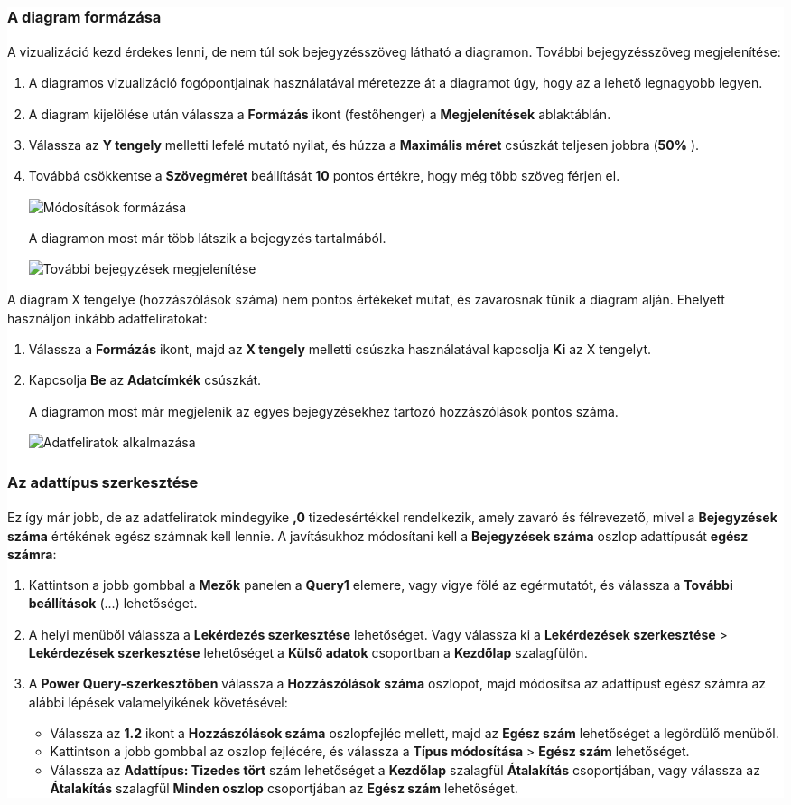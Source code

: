 ### <a name="format-the-chart"></a>A diagram formázása

A vizualizáció kezd érdekes lenni, de nem túl sok bejegyzésszöveg látható a diagramon. További bejegyzésszöveg megjelenítése:

1. A diagramos vizualizáció fogópontjainak használatával méretezze át a diagramot úgy, hogy az a lehető legnagyobb legyen. 
   
2. A diagram kijelölése után válassza a **Formázás** ikont (festőhenger) a **Megjelenítések** ablaktáblán.
   
3. Válassza az **Y tengely** melletti lefelé mutató nyilat, és húzza a **Maximális méret** csúszkát teljesen jobbra (**50%** ). 
4. Továbbá csökkentse a **Szövegméret** beállítását **10** pontos értékre, hogy még több szöveg férjen el.
   
   ![Módosítások formázása](media/desktop-tutorial-facebook-analytics/barchart4.png)
   
   A diagramon most már több látszik a bejegyzés tartalmából. 
   
   ![További bejegyzések megjelenítése](media/desktop-tutorial-facebook-analytics/barchart5.png)
   
A diagram X tengelye (hozzászólások száma) nem pontos értékeket mutat, és zavarosnak tűnik a diagram alján. Ehelyett használjon inkább adatfeliratokat: 

1. Válassza a **Formázás** ikont, majd az **X tengely** melletti csúszka használatával kapcsolja **Ki** az X tengelyt. 
   
2. Kapcsolja **Be** az **Adatcímkék** csúszkát. 

   A diagramon most már megjelenik az egyes bejegyzésekhez tartozó hozzászólások pontos száma.
   
   ![Adatfeliratok alkalmazása](media/desktop-tutorial-facebook-analytics/barchart6.png)
   
### <a name="edit-the-data-type"></a>Az adattípus szerkesztése

Ez így már jobb, de az adatfeliratok mindegyike **,0** tizedesértékkel rendelkezik, amely zavaró és félrevezető, mivel a **Bejegyzések száma** értékének egész számnak kell lennie. A javításukhoz módosítani kell a **Bejegyzések száma** oszlop adattípusát **egész számra**:

1. Kattintson a jobb gombbal a **Mezők** panelen a **Query1** elemere, vagy vigye fölé az egérmutatót, és válassza a **További beállítások** (...) lehetőséget. 

2. A helyi menüből válassza a **Lekérdezés szerkesztése** lehetőséget. Vagy válassza ki a **Lekérdezések szerkesztése** > **Lekérdezések szerkesztése** lehetőséget a **Külső adatok** csoportban a **Kezdőlap** szalagfülön. 
   
3. A **Power Query-szerkesztőben** válassza a **Hozzászólások száma** oszlopot, majd módosítsa az adattípust egész számra az alábbi lépések valamelyikének követésével: 
   - Válassza az **1.2** ikont a **Hozzászólások száma** oszlopfejléc mellett, majd az **Egész szám** lehetőséget a legördülő menüből.
   - Kattintson a jobb gombbal az oszlop fejlécére, és válassza a **Típus módosítása** > **Egész szám** lehetőséget.
   - Válassza az **Adattípus: Tizedes tört** szám lehetőséget a **Kezdőlap** szalagfül **Átalakítás** csoportjában, vagy válassza az **Átalakítás** szalagfül **Minden oszlop** csoportjában az **Egész szám** lehetőséget.
   